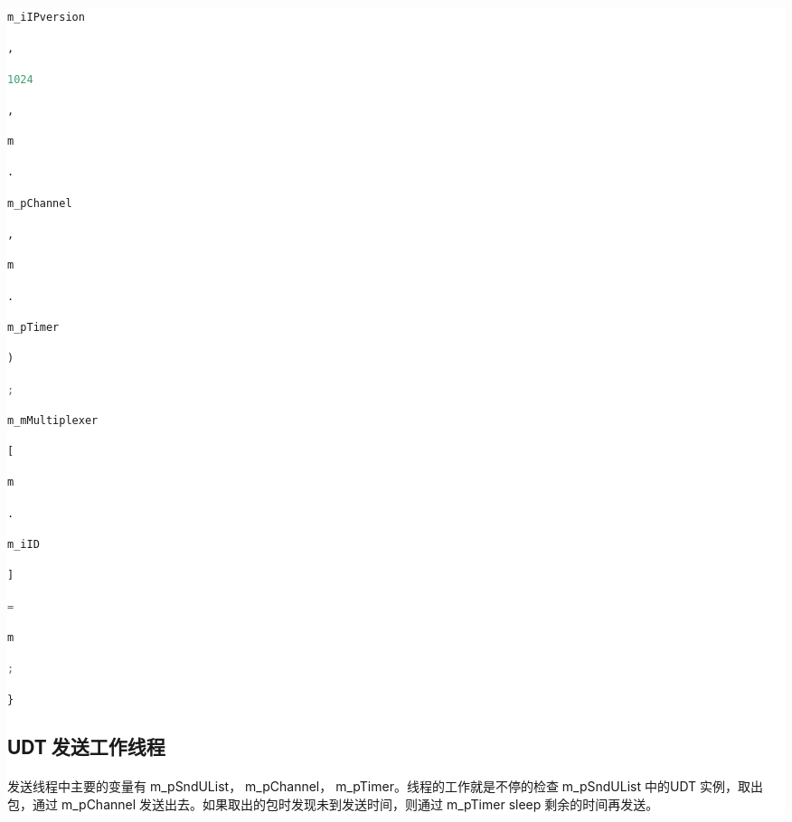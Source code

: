 ```python
m_iIPversion
```
```python
,
```
```python
1024
```
```python
,
```
```python
m
```
```python
.
```
```python
m_pChannel
```
```python
,
```
```python
m
```
```python
.
```
```python
m_pTimer
```
```python
)
```
```python
;
```
```python
m_mMultiplexer
```
```python
[
```
```python
m
```
```python
.
```
```python
m_iID
```
```python
]
```
```python
=
```
```python
m
```
```python
;
```
```python
}
```
## UDT 发送工作线程
发送线程中主要的变量有 m_pSndUList， m_pChannel， m_pTimer。线程的工作就是不停的检查 m_pSndUList 中的UDT 实例，取出包，通过 m_pChannel 发送出去。如果取出的包时发现未到发送时间，则通过 m_pTimer sleep 剩余的时间再发送。